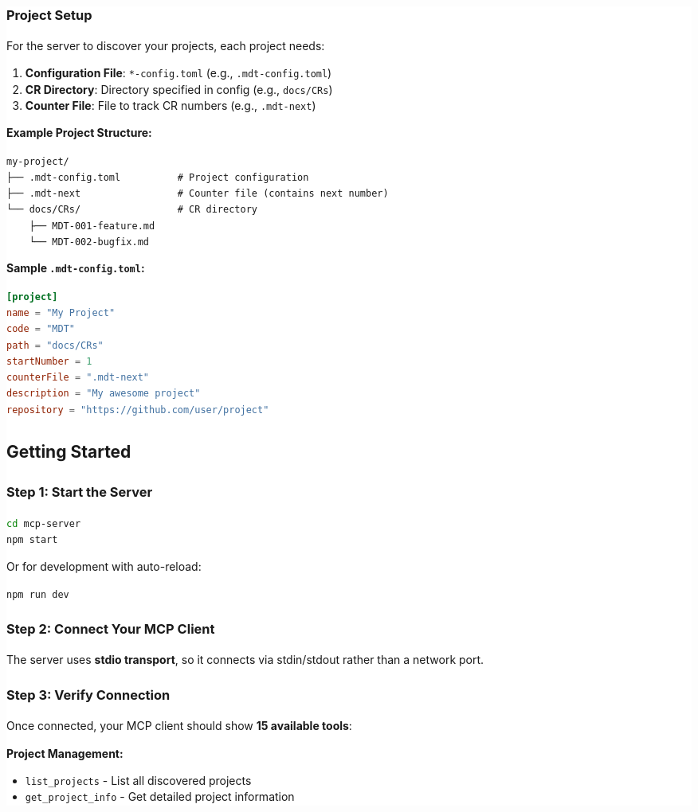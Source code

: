 ### Project Setup

For the server to discover your projects, each project needs:

1. **Configuration File**: `*-config.toml` (e.g., `.mdt-config.toml`)
2. **CR Directory**: Directory specified in config (e.g., `docs/CRs`)
3. **Counter File**: File to track CR numbers (e.g., `.mdt-next`)

**Example Project Structure:**
```
my-project/
├── .mdt-config.toml          # Project configuration
├── .mdt-next                 # Counter file (contains next number)
└── docs/CRs/                 # CR directory
    ├── MDT-001-feature.md
    └── MDT-002-bugfix.md
```

**Sample `.mdt-config.toml`:**
```toml
[project]
name = "My Project"
code = "MDT"
path = "docs/CRs"
startNumber = 1
counterFile = ".mdt-next"
description = "My awesome project"
repository = "https://github.com/user/project"
```

## Getting Started

### Step 1: Start the Server

```bash
cd mcp-server
npm start
```

Or for development with auto-reload:
```bash
npm run dev
```

### Step 2: Connect Your MCP Client

The server uses **stdio transport**, so it connects via stdin/stdout rather than a network port.

### Step 3: Verify Connection

Once connected, your MCP client should show **15 available tools**:

**Project Management:**
- `list_projects` - List all discovered projects
- `get_project_info` - Get detailed project information
